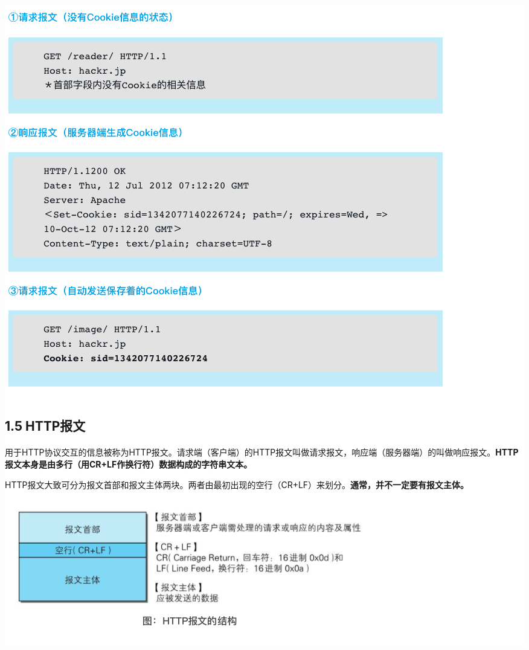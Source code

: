 ![image-20210718203641841](传输协议汇总/image-20210718203641841.png)

## 1.5 HTTP报文

用于HTTP协议交互的信息被称为HTTP报文。请求端（客户端）的HTTP报文叫做请求报文，响应端（服务器端）的叫做响应报文。**HTTP报文本身是由多行（用CR+LF作换行符）数据构成的字符串文本。**

HTTP报文大致可分为报文首部和报文主体两块。两者由最初出现的空行（CR+LF）来划分。**通常，并不一定要有报文主体。**

![image-20210718203856266](传输协议汇总/image-20210718203856266.png)
